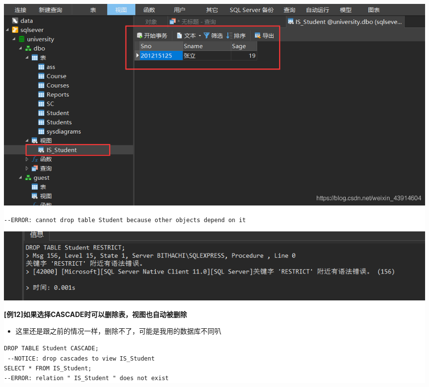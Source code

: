 ![在这里插入图片描述](res/3.1SQL概述及数据定义/watermark,type_ZmFuZ3poZW5naGVpdGk,shadow_10,text_aHR0cHM6Ly9ibG9nLmNzZG4ubmV0L3dlaXhpbl80MzkxNDYwNA==,size_16,color_FFFFFF,t_70-1652597787102222.png)

`--ERROR: cannot drop table Student because other objects depend on it`

![在这里插入图片描述](res/3.1SQL概述及数据定义/20200331211422875.png)

**\[例12\]如果选择CASCADE时可以删除表，视图也自动被删除**

-   这里还是跟之前的情况一样，删除不了，可能是我用的数据库不同叭

```
DROP TABLE Student CASCADE;     
 --NOTICE: drop cascades to view IS_Student
SELECT * FROM IS_Student;
--ERROR: relation " IS_Student " does not exist 
```
